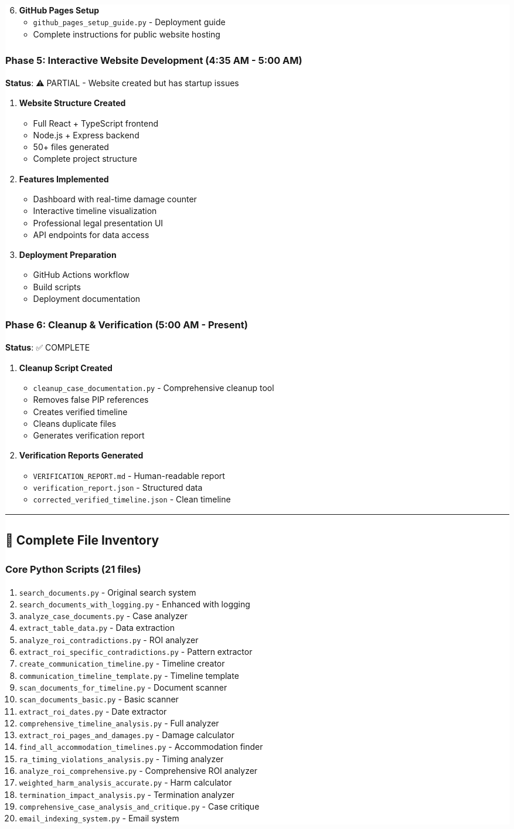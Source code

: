 6. **GitHub Pages Setup**
   - `github_pages_setup_guide.py` - Deployment guide
   - Complete instructions for public website hosting

### Phase 5: Interactive Website Development (4:35 AM - 5:00 AM)
**Status**: ⚠️ PARTIAL - Website created but has startup issues

1. **Website Structure Created**
   - Full React + TypeScript frontend
   - Node.js + Express backend
   - 50+ files generated
   - Complete project structure

2. **Features Implemented**
   - Dashboard with real-time damage counter
   - Interactive timeline visualization
   - Professional legal presentation UI
   - API endpoints for data access

3. **Deployment Preparation**
   - GitHub Actions workflow
   - Build scripts
   - Deployment documentation

### Phase 6: Cleanup & Verification (5:00 AM - Present)
**Status**: ✅ COMPLETE

1. **Cleanup Script Created**
   - `cleanup_case_documentation.py` - Comprehensive cleanup tool
   - Removes false PIP references
   - Creates verified timeline
   - Cleans duplicate files
   - Generates verification report

2. **Verification Reports Generated**
   - `VERIFICATION_REPORT.md` - Human-readable report
   - `verification_report.json` - Structured data
   - `corrected_verified_timeline.json` - Clean timeline

---

## 📁 Complete File Inventory

### Core Python Scripts (21 files)
1. `search_documents.py` - Original search system
2. `search_documents_with_logging.py` - Enhanced with logging
3. `analyze_case_documents.py` - Case analyzer
4. `extract_table_data.py` - Data extraction
5. `analyze_roi_contradictions.py` - ROI analyzer
6. `extract_roi_specific_contradictions.py` - Pattern extractor
7. `create_communication_timeline.py` - Timeline creator
8. `communication_timeline_template.py` - Timeline template
9. `scan_documents_for_timeline.py` - Document scanner
10. `scan_documents_basic.py` - Basic scanner
11. `extract_roi_dates.py` - Date extractor
12. `comprehensive_timeline_analysis.py` - Full analyzer
13. `extract_roi_pages_and_damages.py` - Damage calculator
14. `find_all_accommodation_timelines.py` - Accommodation finder
15. `ra_timing_violations_analysis.py` - Timing analyzer
16. `analyze_roi_comprehensive.py` - Comprehensive ROI analyzer
17. `weighted_harm_analysis_accurate.py` - Harm calculator
18. `termination_impact_analysis.py` - Termination analyzer
19. `comprehensive_case_analysis_and_critique.py` - Case critique
20. `email_indexing_system.py` - Email system